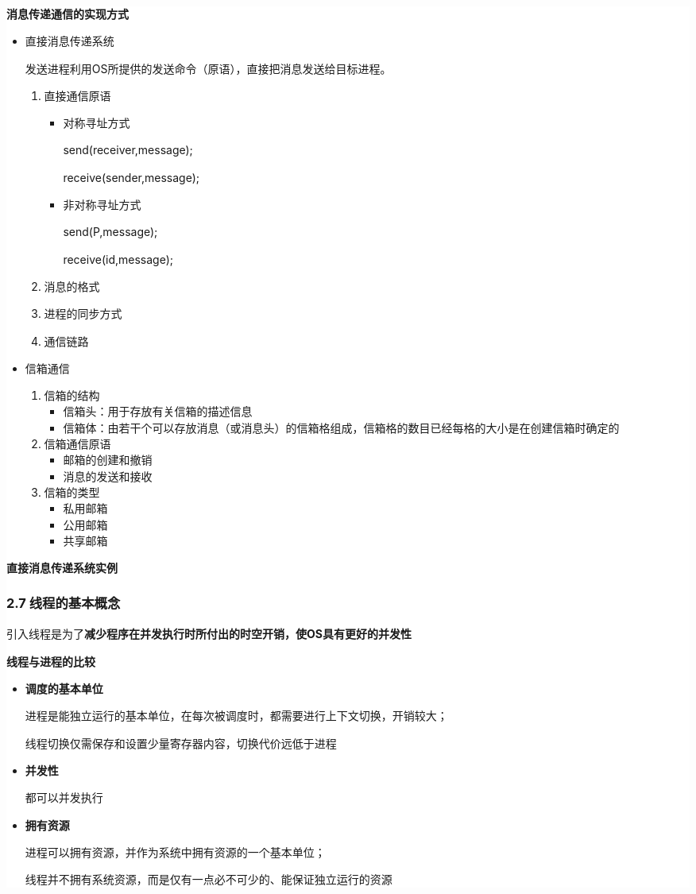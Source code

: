 **消息传递通信的实现方式**

- 直接消息传递系统

  发送进程利用OS所提供的发送命令（原语），直接把消息发送给目标进程。

  1. 直接通信原语

     - 对称寻址方式

       send(receiver,message);

       receive(sender,message);

     - 非对称寻址方式

       send(P,message);

       receive(id,message);

  2. 消息的格式

  3. 进程的同步方式

  4. 通信链路

- 信箱通信

  1. 信箱的结构
     - 信箱头：用于存放有关信箱的描述信息
     - 信箱体：由若干个可以存放消息（或消息头）的信箱格组成，信箱格的数目已经每格的大小是在创建信箱时确定的
  2. 信箱通信原语
     - 邮箱的创建和撤销
     - 消息的发送和接收
  3. 信箱的类型
     - 私用邮箱
     - 公用邮箱
     - 共享邮箱

**直接消息传递系统实例**

### 2.7 线程的基本概念

引入线程是为了**减少程序在并发执行时所付出的时空开销，使OS具有更好的并发性**

**线程与进程的比较**

- **调度的基本单位**

  进程是能独立运行的基本单位，在每次被调度时，都需要进行上下文切换，开销较大；

  线程切换仅需保存和设置少量寄存器内容，切换代价远低于进程

- **并发性**

  都可以并发执行

- **拥有资源**

  进程可以拥有资源，并作为系统中拥有资源的一个基本单位；

  线程并不拥有系统资源，而是仅有一点必不可少的、能保证独立运行的资源
